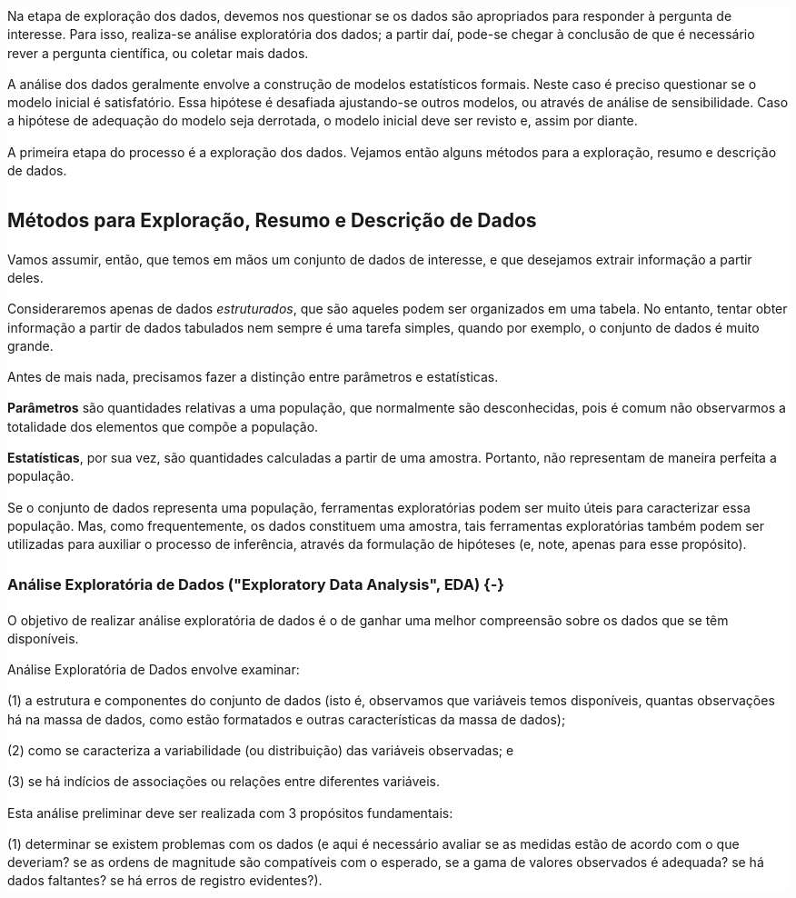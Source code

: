 Na etapa de exploração dos dados, devemos nos questionar se os dados são apropriados para responder à pergunta de interesse. Para isso, realiza-se análise exploratória dos dados; a partir daí, pode-se chegar à conclusão de que é necessário rever a pergunta científica, ou coletar mais dados.

A análise dos dados geralmente envolve a construção de modelos estatísticos formais. Neste caso é preciso questionar se o modelo inicial é satisfatório. Essa hipótese é desafiada ajustando-se outros modelos, ou através de análise de sensibilidade. Caso a hipótese de adequação do modelo seja derrotada, o modelo inicial deve ser revisto e, assim por diante.

A primeira etapa do processo é a exploração dos dados. Vejamos então alguns métodos para a exploração, resumo e descrição de dados.

## Métodos para Exploração, Resumo e Descrição de Dados

Vamos assumir, então, que temos em mãos um conjunto de dados de interesse, e que desejamos extrair informação a partir deles.  

Consideraremos apenas de dados *estruturados*, que são aqueles podem ser organizados em uma tabela. No entanto, tentar obter informação a partir de dados tabulados nem sempre é uma tarefa simples, quando por exemplo, o conjunto de dados é muito grande. 

Antes de mais nada, precisamos fazer a distinção entre parâmetros e estatísticas.

**Parâmetros**  são quantidades relativas a uma população, que normalmente são desconhecidas, pois é comum não observarmos a totalidade dos elementos que compõe a população.

**Estatísticas**, por sua vez, são quantidades calculadas a partir de uma amostra. Portanto, não representam de maneira perfeita a população.

Se o conjunto de dados representa uma população, ferramentas exploratórias podem ser muito úteis para caracterizar essa população. Mas, como frequentemente, os dados constituem uma amostra, tais ferramentas exploratórias também podem ser utilizadas para auxiliar o processo de inferência, através da formulação de hipóteses (e, note, apenas para esse propósito).



### Análise Exploratória de Dados ("Exploratory Data Analysis", EDA) {-}

O objetivo de realizar análise exploratória de dados é o de ganhar uma melhor compreensão sobre os dados que se têm disponíveis.

Análise Exploratória de Dados envolve examinar: 

(1) a estrutura e componentes do conjunto de dados (isto é, observamos que variáveis temos disponíveis, quantas observações há na massa de dados, como estão formatados e outras características da massa de dados); 

(2) como se caracteriza a variabilidade (ou distribuição) das variáveis observadas; e 

(3) se há indícios de associações ou relações entre diferentes variáveis.

Esta análise preliminar deve ser realizada com 3 propósitos fundamentais:  

(1) determinar se existem problemas com os dados (e aqui é necessário avaliar se as medidas estão de acordo com o que deveriam? se as ordens de magnitude são compatíveis com o esperado, se a gama de valores observados é adequada? se há dados faltantes? se há erros de registro evidentes?). 
